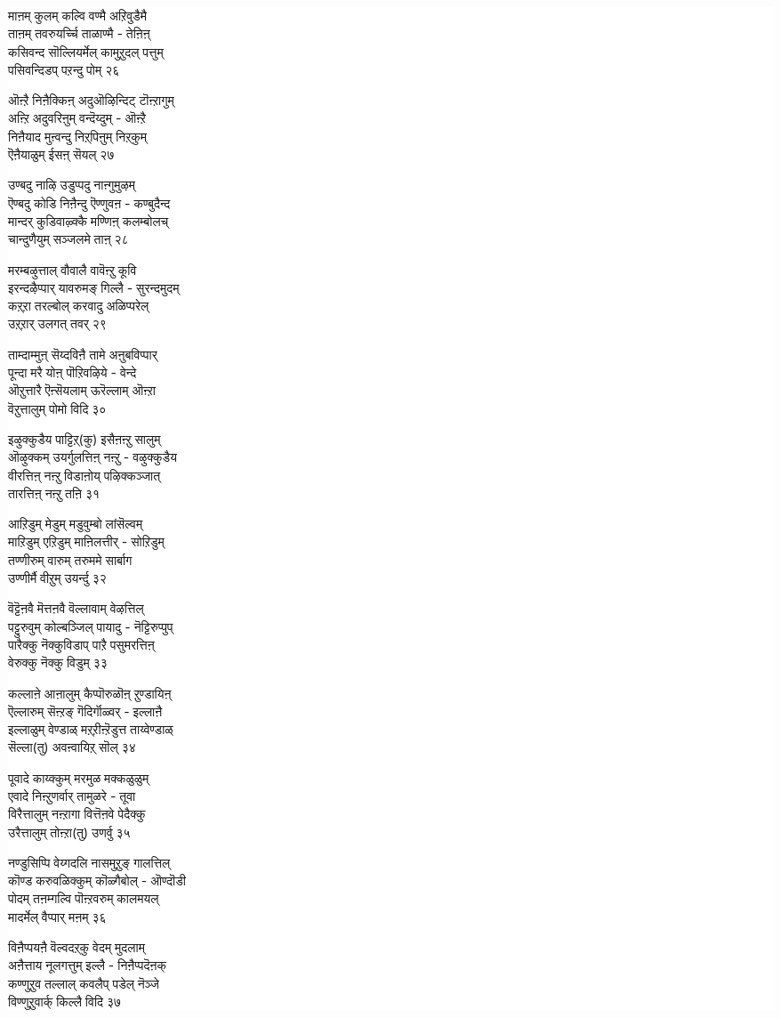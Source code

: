 माऩम् कुलम् कल्वि वण्मै अऱिवुडैमै  
ताऩम् तवरुयर्च्चि ताळाण्मै - तेऩिऩ्  
कसिवन्द सॊल्लियर्मेल् कामुऱुदल् पत्तुम्  
पसिवन्दिडप् पऱन्दु पोम्            २६  
  
ऒऩ्ऱै निऩैक्किऩ् अदुऒऴिन्दिट् टॊऩ्ऱागुम्   
अऩ्ऱि अदुवरिऩुम् वन्दॆय्दुम् - ऒऩ्ऱै  
निऩैयाद मुऩ्वन्दु निऱ्‌पिऩुम् निऱ्‌कुम्  
ऎऩैयाळुम् ईसऩ् सॆयल्               २७  
  
उण्बदु नाऴि उडुप्पदु नाऩ्गुमुऴम्   
ऎण्बदु कोडि निऩैन्दु ऎण्णुवऩ -  कण्बुदैन्द  
मान्दर् कुडिवाऴ्क्कै मण्णिऩ् कलम्बोलच्  
चान्दुणैयुम् सञ्जलमे ताऩ्                २८  
  
मरम्बऴुत्ताल् वौवालै वावॆऩ्ऱु कूवि  
इरन्दऴैप्पार् यावरुमङ् गिल्लै - सुरन्दमुदम्  
कऱ्‌ऱा तरल्बोल् करवादु अळिप्परेल्  
उऱ्‌ऱार् उलगत् तवर्              २९  
  
ताम्दाम्मुऩ् सॆय्दविऩै तामे अऩुबविप्पार्   
पून्दा मरै योऩ् पॊऱिवऴिये - वेन्दे  
ऒऱुत्तारै ऎऩ्सॆयलाम् ऊरॆल्लाम् ऒऩ्ऱा  
वॆऱुत्तालुम् पोमो विदि              ३०  
  
इऴुक्कुडैय पाट्टिऱ्‌(कु) इसैऩऩ्ऱु सालुम्  
ऒऴुक्कम् उयर्गुलत्तिऩ् नऩ्ऱु - वऴुक्कुडैय  
वीरत्तिऩ् नऩ्ऱु विडाऩोय् पऴिक्कञ्जात्   
तारत्तिऩ् नऩ्ऱु तऩि                      ३१  
  
आऱिडुम् मेडुम् मडुवुम्बो लांसॆल्वम्    
माऱिडुम् एऱिडुम् माऩिलत्तीर् - सोऱिडुम्   
तण्णीरुम् वारुम् तरुममे सार्बाग  
उण्णीर्मै वीऱुम् उयर्न्दु                       ३२  
  
वॆट्टॆऩवै मॆत्तऩवै वॆल्लावाम्  वेऴत्तिल्   
पट्टुरुवुम् कोल्बञ्जिल् पायादु - नॆट्टिरुप्पुप्  
पारैक्कु नॆक्कुविडाप् पाऱै  पसुमरत्तिऩ्   
वेरुक्कु नॆक्कु विडुम्                 ३३  
  
कल्लाऩे आऩालुम् कैप्पॊरुळॊऩ् ऱुण्डायिऩ्   
ऎल्लारुम् सॆऩ्ऱङ् गॆदिर्गॊळ्वर् - इल्लाऩै  
इल्लाळुम् वेण्डाळ् मऱ्‌ऱीऩ्ऱॆडुत्त ताय्वेण्डाळ्    
सॆल्ला(तु) अवऩ्वायिऱ्‌ सॊल्                ३४  
  
पूवादे काय्क्कुम् मरमुळ मक्कळुळुम्  
एवादे निऩ्ऱुणर्वार् तामुळरे - तूवा  
विरैत्तालुम् नऩ्ऱागा वित्तॆऩवे पेदैक्कु  
उरैत्तालुम् तोऩ्ऱा(तु) उणर्वु               ३५  
  
नण्डुसिप्पि वेय्गदलि नासमुऱुङ् गालत्तिल्  
कॊण्ड करुवळिक्कुम् कॊळ्गैबोल् - ऒण्दॊडी  
पोदम् तऩम्गल्वि पॊऩ्ऱवरुम् कालमयल्   
मादर्मेल् वैप्पार् मऩम्            ३६  
  
विऩैप्पयऩै वॆल्वदऱ्‌कु वेदम् मुदलाम्  
अऩैत्ताय नूलगत्तुम् इल्लै - निऩैप्पदॆऩक्  
कण्णुऱुव तल्लाल् कवलैप् पडेल् नॆञ्जे  
विण्णुऱुवार्क् किल्लै विदि                     ३७  
  